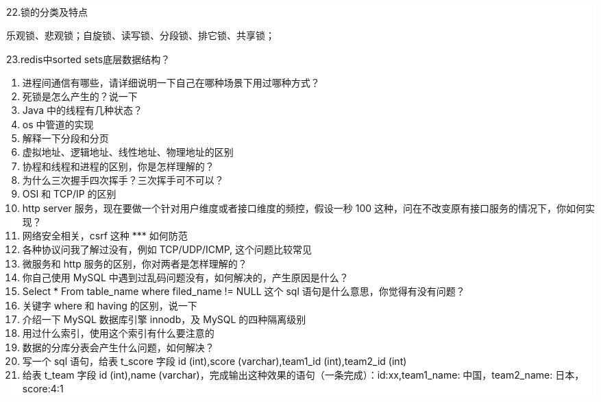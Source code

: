 22.锁的分类及特点

乐观锁、悲观锁；自旋锁、读写锁、分段锁、排它锁、共享锁；

23.redis中sorted sets底层数据结构？

1. 进程间通信有哪些，请详细说明一下自己在哪种场景下用过哪种方式？
2. 死锁是怎么产生的？说一下
3. Java 中的线程有几种状态？
4. os 中管道的实现
5. 解释一下分段和分页
6. 虚拟地址、逻辑地址、线性地址、物理地址的区别
7. 协程和线程和进程的区别，你是怎样理解的？
8. 为什么三次握手四次挥手？三次挥手可不可以？
9. OSI 和 TCP/IP 的区别
10. http server 服务，现在要做一个针对用户维度或者接口维度的频控，假设一秒 100 这种，问在不改变原有接口服务的情况下，你如何实现？
11. 网络安全相关，csrf 这种 *** 如何防范
12. 各种协议问我了解过没有，例如 TCP/UDP/ICMP, 这个问题比较常见
13. 微服务和 http 服务的区别，你对两者是怎样理解的？
14. 你自己使用 MySQL 中遇到过乱码问题没有，如何解决的，产生原因是什么？
15. Select * From table_name where filed_name != NULL 这个 sql 语句是什么意思，你觉得有没有问题？
16. 关键字 where 和 having 的区别，说一下
17. 介绍一下 MySQL 数据库引擎 innodb，及 MySQL 的四种隔离级别
18. 用过什么索引，使用这个索引有什么要注意的
19. 数据的分库分表会产生什么问题，如何解决？
20. 写一个 sql 语句，给表 t_score 字段 id (int),score (varchar),team1_id (int),team2_id (int)
21. 给表 t_team 字段 id (int),name (varchar)，完成输出这种效果的语句（一条完成）：id:xx,team1_name: 中国，team2_name: 日本，score:4:1

